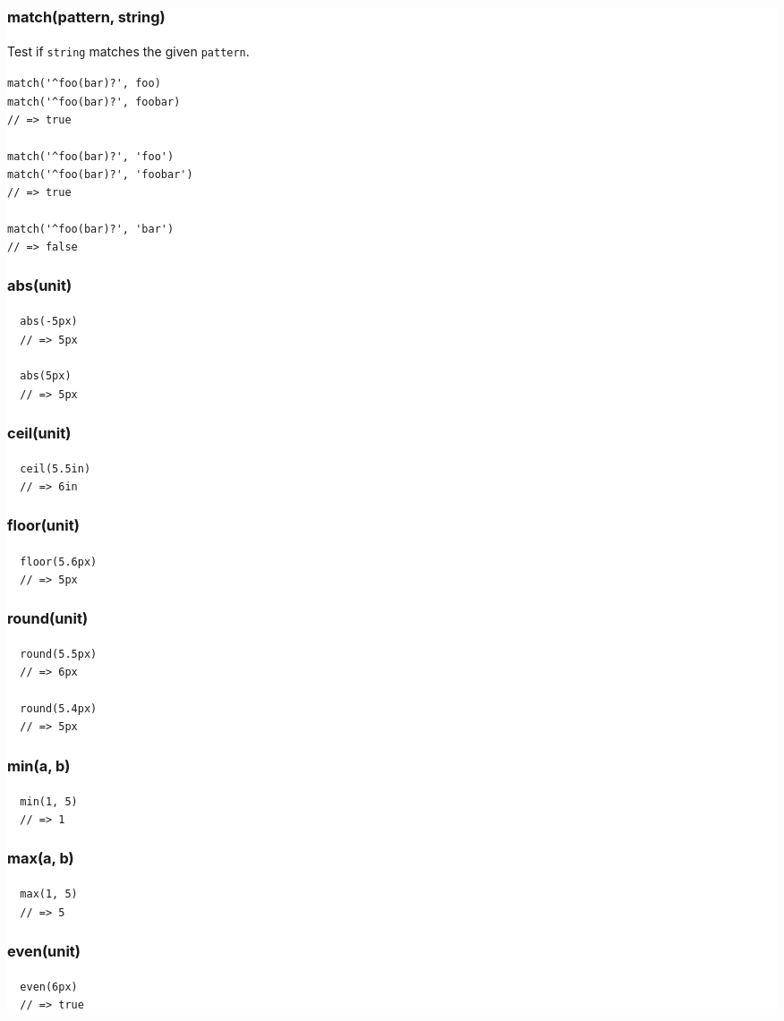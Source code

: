 ### match(pattern, string)

Test if `string` matches the given `pattern`.

    match('^foo(bar)?', foo)
    match('^foo(bar)?', foobar)
    // => true

    match('^foo(bar)?', 'foo')
    match('^foo(bar)?', 'foobar')
    // => true
    
    match('^foo(bar)?', 'bar')
    // => false

### abs(unit)

      abs(-5px)
      // => 5px

      abs(5px)
      // => 5px

### ceil(unit)

      ceil(5.5in)
      // => 6in

### floor(unit)

      floor(5.6px)
      // => 5px

### round(unit)

      round(5.5px)
      // => 6px

      round(5.4px)
      // => 5px

### min(a, b)

      min(1, 5)
      // => 1

### max(a, b)

      max(1, 5)
      // => 5

### even(unit)

      even(6px)
      // => true
